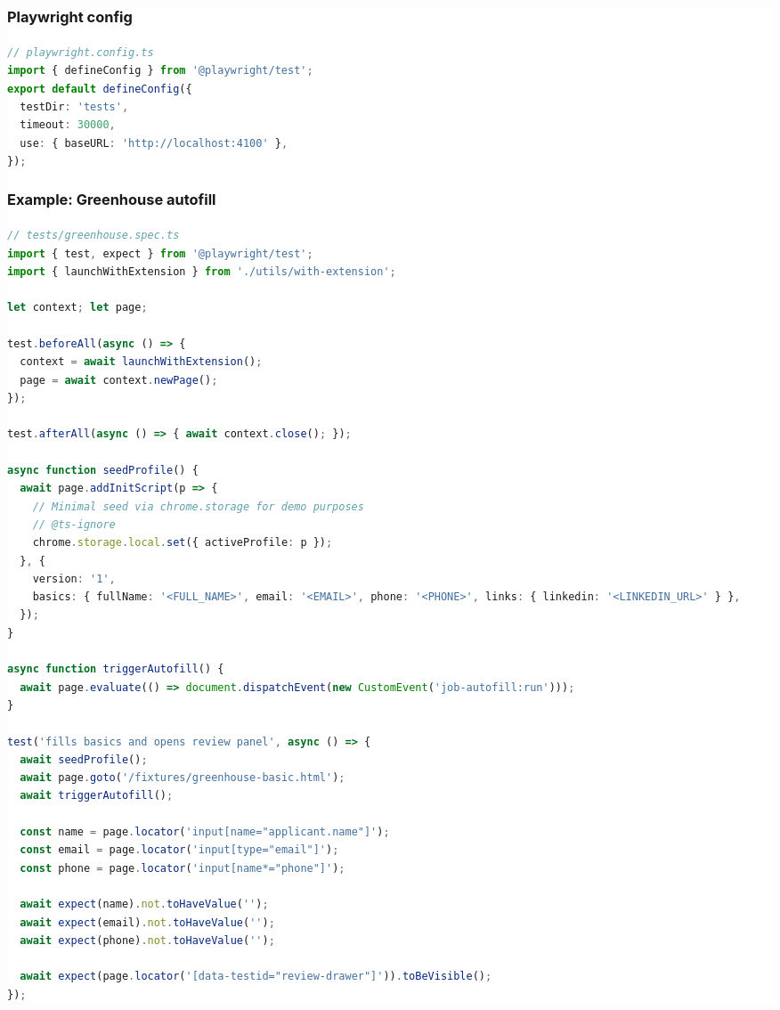 ### Playwright config
```ts
// playwright.config.ts
import { defineConfig } from '@playwright/test';
export default defineConfig({
  testDir: 'tests',
  timeout: 30000,
  use: { baseURL: 'http://localhost:4100' },
});
```

### Example: Greenhouse autofill
```ts
// tests/greenhouse.spec.ts
import { test, expect } from '@playwright/test';
import { launchWithExtension } from './utils/with-extension';

let context; let page;

test.beforeAll(async () => {
  context = await launchWithExtension();
  page = await context.newPage();
});

test.afterAll(async () => { await context.close(); });

async function seedProfile() {
  await page.addInitScript(p => {
    // Minimal seed via chrome.storage for demo purposes
    // @ts-ignore
    chrome.storage.local.set({ activeProfile: p });
  }, {
    version: '1',
    basics: { fullName: '<FULL_NAME>', email: '<EMAIL>', phone: '<PHONE>', links: { linkedin: '<LINKEDIN_URL>' } },
  });
}

async function triggerAutofill() {
  await page.evaluate(() => document.dispatchEvent(new CustomEvent('job-autofill:run')));
}

test('fills basics and opens review panel', async () => {
  await seedProfile();
  await page.goto('/fixtures/greenhouse-basic.html');
  await triggerAutofill();

  const name = page.locator('input[name="applicant.name"]');
  const email = page.locator('input[type="email"]');
  const phone = page.locator('input[name*="phone"]');

  await expect(name).not.toHaveValue('');
  await expect(email).not.toHaveValue('');
  await expect(phone).not.toHaveValue('');

  await expect(page.locator('[data-testid="review-drawer"]')).toBeVisible();
});
```
